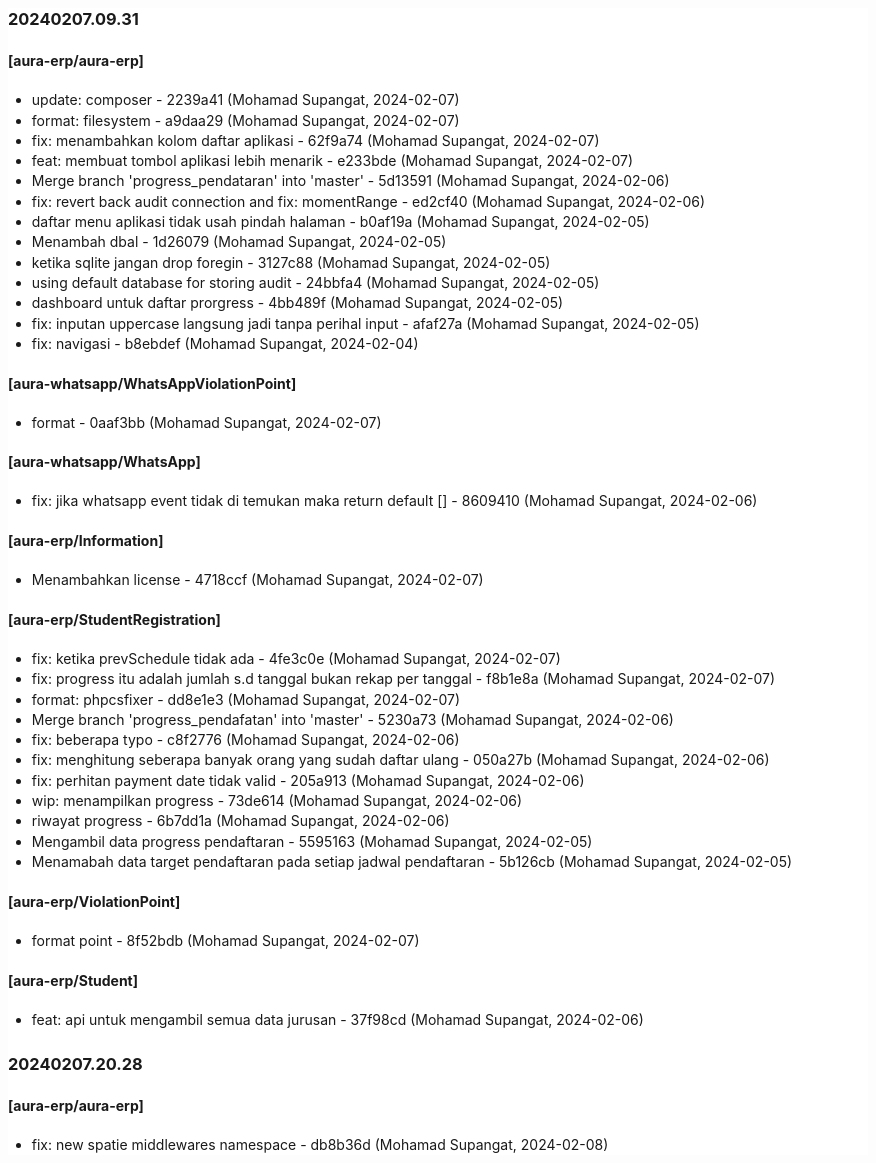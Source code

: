
### 20240207.09.31


#### [aura-erp/aura-erp]
- update: composer - 2239a41 (Mohamad Supangat, 2024-02-07)
- format: filesystem - a9daa29 (Mohamad Supangat, 2024-02-07)
- fix: menambahkan kolom daftar aplikasi - 62f9a74 (Mohamad Supangat, 2024-02-07)
- feat: membuat tombol aplikasi lebih menarik - e233bde (Mohamad Supangat, 2024-02-07)
- Merge branch 'progress_pendataran' into 'master' - 5d13591 (Mohamad Supangat, 2024-02-06)
- fix: revert back audit connection and fix: momentRange - ed2cf40 (Mohamad Supangat, 2024-02-06)
- daftar menu aplikasi tidak usah pindah halaman - b0af19a (Mohamad Supangat, 2024-02-05)
- Menambah dbal - 1d26079 (Mohamad Supangat, 2024-02-05)
- ketika sqlite jangan drop foregin - 3127c88 (Mohamad Supangat, 2024-02-05)
- using default database for storing audit - 24bbfa4 (Mohamad Supangat, 2024-02-05)
- dashboard untuk daftar prorgress - 4bb489f (Mohamad Supangat, 2024-02-05)
- fix: inputan uppercase langsung jadi tanpa perihal input - afaf27a (Mohamad Supangat, 2024-02-05)
- fix: navigasi - b8ebdef (Mohamad Supangat, 2024-02-04)
#### [aura-whatsapp/WhatsAppViolationPoint]
- format - 0aaf3bb (Mohamad Supangat, 2024-02-07)
#### [aura-whatsapp/WhatsApp]
- fix: jika whatsapp event tidak di temukan maka return default [] - 8609410 (Mohamad Supangat, 2024-02-06)
#### [aura-erp/Information]
- Menambahkan license - 4718ccf (Mohamad Supangat, 2024-02-07)
#### [aura-erp/StudentRegistration]
- fix: ketika prevSchedule tidak ada - 4fe3c0e (Mohamad Supangat, 2024-02-07)
- fix: progress itu adalah jumlah s.d tanggal bukan rekap per tanggal - f8b1e8a (Mohamad Supangat, 2024-02-07)
- format: phpcsfixer - dd8e1e3 (Mohamad Supangat, 2024-02-07)
- Merge branch 'progress_pendafatan' into 'master' - 5230a73 (Mohamad Supangat, 2024-02-06)
- fix: beberapa typo - c8f2776 (Mohamad Supangat, 2024-02-06)
- fix: menghitung seberapa banyak orang yang sudah daftar ulang - 050a27b (Mohamad Supangat, 2024-02-06)
- fix: perhitan payment date tidak valid - 205a913 (Mohamad Supangat, 2024-02-06)
- wip: menampilkan progress - 73de614 (Mohamad Supangat, 2024-02-06)
- riwayat progress - 6b7dd1a (Mohamad Supangat, 2024-02-06)
- Mengambil data progress pendaftaran - 5595163 (Mohamad Supangat, 2024-02-05)
- Menamabah data target pendaftaran pada setiap jadwal pendaftaran - 5b126cb (Mohamad Supangat, 2024-02-05)
#### [aura-erp/ViolationPoint]
- format point - 8f52bdb (Mohamad Supangat, 2024-02-07)
#### [aura-erp/Student]
- feat: api untuk mengambil semua data jurusan - 37f98cd (Mohamad Supangat, 2024-02-06)


### 20240207.20.28


#### [aura-erp/aura-erp]
- fix: new spatie middlewares namespace - db8b36d (Mohamad Supangat, 2024-02-08)
